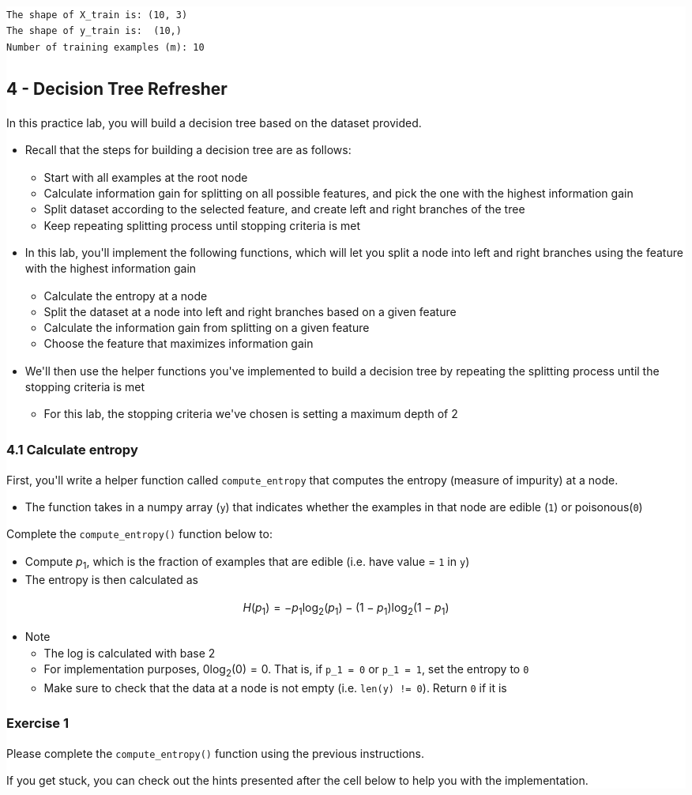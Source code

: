     The shape of X_train is: (10, 3)
    The shape of y_train is:  (10,)
    Number of training examples (m): 10


<a name="4"></a>
## 4 - Decision Tree Refresher

In this practice lab, you will build a decision tree based on the dataset provided.

- Recall that the steps for building a decision tree are as follows:
    - Start with all examples at the root node
    - Calculate information gain for splitting on all possible features, and pick the one with the highest information gain
    - Split dataset according to the selected feature, and create left and right branches of the tree
    - Keep repeating splitting process until stopping criteria is met
  
  
- In this lab, you'll implement the following functions, which will let you split a node into left and right branches using the feature with the highest information gain
    - Calculate the entropy at a node 
    - Split the dataset at a node into left and right branches based on a given feature
    - Calculate the information gain from splitting on a given feature
    - Choose the feature that maximizes information gain
    
- We'll then use the helper functions you've implemented to build a decision tree by repeating the splitting process until the stopping criteria is met 
    - For this lab, the stopping criteria we've chosen is setting a maximum depth of 2

<a name="4.1"></a>
### 4.1  Calculate entropy

First, you'll write a helper function called `compute_entropy` that computes the entropy (measure of impurity) at a node. 
- The function takes in a numpy array (`y`) that indicates whether the examples in that node are edible (`1`) or poisonous(`0`) 

Complete the `compute_entropy()` function below to:
* Compute $p_1$, which is the fraction of examples that are edible (i.e. have value = `1` in `y`)
* The entropy is then calculated as 

$$H(p_1) = -p_1 \text{log}_2(p_1) - (1- p_1) \text{log}_2(1- p_1)$$
* Note 
    * The log is calculated with base $2$
    * For implementation purposes, $0\text{log}_2(0) = 0$. That is, if `p_1 = 0` or `p_1 = 1`, set the entropy to `0`
    * Make sure to check that the data at a node is not empty (i.e. `len(y) != 0`). Return `0` if it is
    
<a name="ex01"></a>
### Exercise 1

Please complete the `compute_entropy()` function using the previous instructions.
    
If you get stuck, you can check out the hints presented after the cell below to help you with the implementation.
